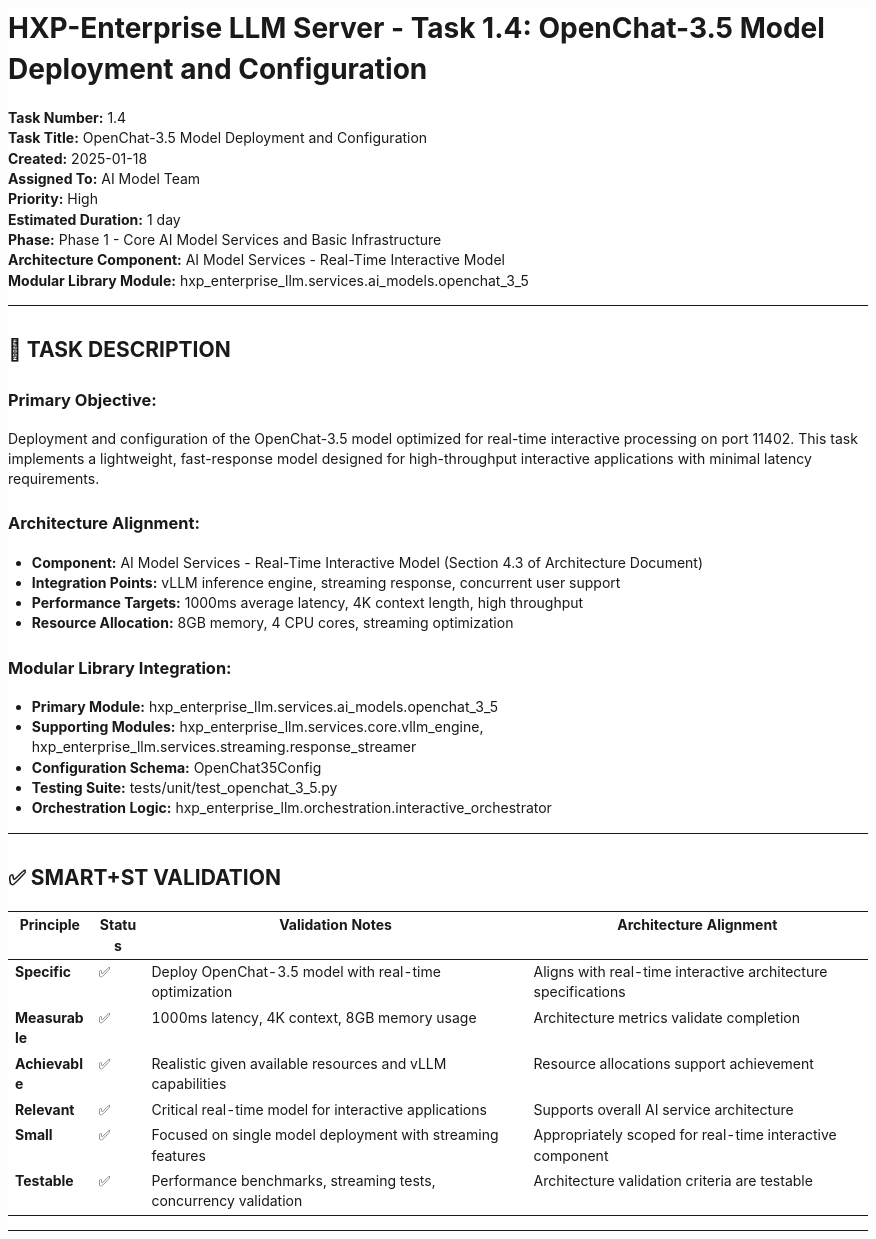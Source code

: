 # HXP-Enterprise LLM Server - Task 1.4: OpenChat-3.5 Model Deployment and Configuration

**Task Number:** 1.4  
**Task Title:** OpenChat-3.5 Model Deployment and Configuration  
**Created:** 2025-01-18  
**Assigned To:** AI Model Team  
**Priority:** High  
**Estimated Duration:** 1 day  
**Phase:** Phase 1 - Core AI Model Services and Basic Infrastructure  
**Architecture Component:** AI Model Services - Real-Time Interactive Model  
**Modular Library Module:** hxp_enterprise_llm.services.ai_models.openchat_3_5  

---

## 🎯 **TASK DESCRIPTION**

### **Primary Objective:**
Deployment and configuration of the OpenChat-3.5 model optimized for real-time interactive processing on port 11402. This task implements a lightweight, fast-response model designed for high-throughput interactive applications with minimal latency requirements.

### **Architecture Alignment:**
- **Component:** AI Model Services - Real-Time Interactive Model (Section 4.3 of Architecture Document)
- **Integration Points:** vLLM inference engine, streaming response, concurrent user support
- **Performance Targets:** 1000ms average latency, 4K context length, high throughput
- **Resource Allocation:** 8GB memory, 4 CPU cores, streaming optimization

### **Modular Library Integration:**
- **Primary Module:** hxp_enterprise_llm.services.ai_models.openchat_3_5
- **Supporting Modules:** hxp_enterprise_llm.services.core.vllm_engine, hxp_enterprise_llm.services.streaming.response_streamer
- **Configuration Schema:** OpenChat35Config
- **Testing Suite:** tests/unit/test_openchat_3_5.py
- **Orchestration Logic:** hxp_enterprise_llm.orchestration.interactive_orchestrator

---

## ✅ **SMART+ST VALIDATION**

| Principle | Status | Validation Notes | Architecture Alignment |
|-----------|--------|------------------|----------------------|
| **Specific** | ✅ | Deploy OpenChat-3.5 model with real-time optimization | Aligns with real-time interactive architecture specifications |
| **Measurable** | ✅ | 1000ms latency, 4K context, 8GB memory usage | Architecture metrics validate completion |
| **Achievable** | ✅ | Realistic given available resources and vLLM capabilities | Resource allocations support achievement |
| **Relevant** | ✅ | Critical real-time model for interactive applications | Supports overall AI service architecture |
| **Small** | ✅ | Focused on single model deployment with streaming features | Appropriately scoped for real-time interactive component |
| **Testable** | ✅ | Performance benchmarks, streaming tests, concurrency validation | Architecture validation criteria are testable |

---